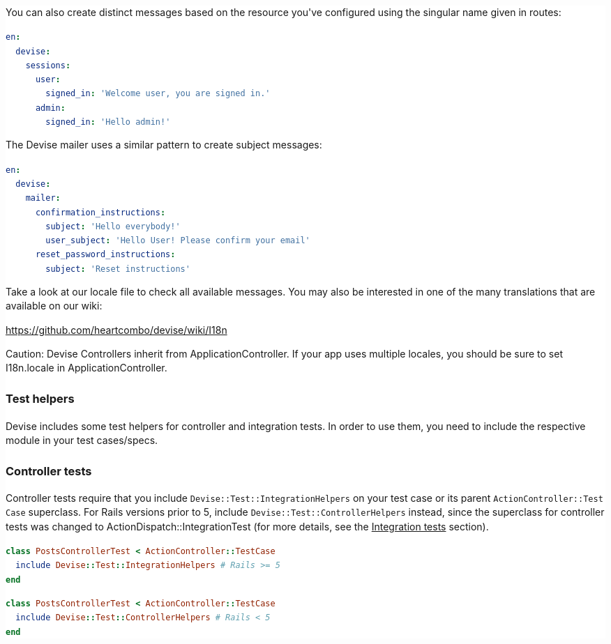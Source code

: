 You can also create distinct messages based on the resource you've configured using the singular name given in routes:

```yaml
en:
  devise:
    sessions:
      user:
        signed_in: 'Welcome user, you are signed in.'
      admin:
        signed_in: 'Hello admin!'
```

The Devise mailer uses a similar pattern to create subject messages:

```yaml
en:
  devise:
    mailer:
      confirmation_instructions:
        subject: 'Hello everybody!'
        user_subject: 'Hello User! Please confirm your email'
      reset_password_instructions:
        subject: 'Reset instructions'
```

Take a look at our locale file to check all available messages. You may also be interested in one of the many translations that are available on our wiki:

https://github.com/heartcombo/devise/wiki/I18n

Caution: Devise Controllers inherit from ApplicationController. If your app uses multiple locales, you should be sure to set I18n.locale in ApplicationController.

### Test helpers

Devise includes some test helpers for controller and integration tests.
In order to use them, you need to include the respective module in your test
cases/specs.

### Controller tests

Controller tests require that you include `Devise::Test::IntegrationHelpers` on
your test case or its parent `ActionController::TestCase` superclass.
For Rails versions prior to 5, include `Devise::Test::ControllerHelpers` instead, since the superclass
for controller tests was changed to ActionDispatch::IntegrationTest
(for more details, see the [Integration tests](#integration-tests) section).

```ruby
class PostsControllerTest < ActionController::TestCase
  include Devise::Test::IntegrationHelpers # Rails >= 5
end
```

```ruby
class PostsControllerTest < ActionController::TestCase
  include Devise::Test::ControllerHelpers # Rails < 5
end
```
